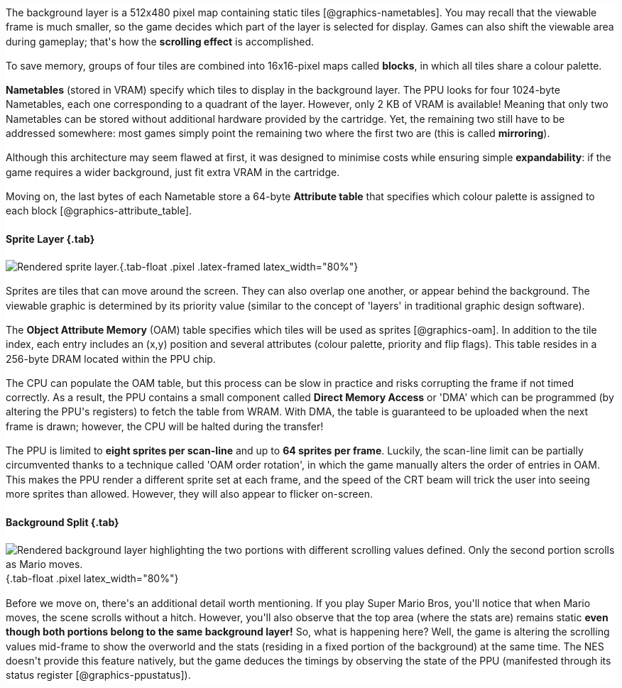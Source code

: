 The background layer is a 512x480 pixel map containing static tiles [@graphics-nametables]. You may recall that the viewable frame is much smaller, so the game decides which part of the layer is selected for display. Games can also shift the viewable area during gameplay; that's how the **scrolling effect** is accomplished.

To save memory, groups of four tiles are combined into 16x16-pixel maps called **blocks**, in which all tiles share a colour palette.

**Nametables** (stored in VRAM) specify which tiles to display in the background layer. The PPU looks for four 1024-byte Nametables, each one corresponding to a quadrant of the layer. However, only 2 KB of VRAM is available! Meaning that only two Nametables can be stored without additional hardware provided by the cartridge. Yet, the remaining two still have to be addressed somewhere: most games simply point the remaining two where the first two are (this is called **mirroring**).

Although this architecture may seem flawed at first, it was designed to minimise costs while ensuring simple **expandability**: if the game requires a wider background, just fit extra VRAM in the cartridge.

Moving on, the last bytes of each Nametable store a 64-byte **Attribute table** that specifies which colour palette is assigned to each block [@graphics-attribute_table].

#### Sprite Layer {.tab}

![Rendered sprite layer.](ppu_mario/sprite_layer.png){.tab-float .pixel .latex-framed latex_width="80%"}

Sprites are tiles that can move around the screen. They can also overlap one another, or appear behind the background. The viewable graphic is determined by its priority value (similar to the concept of 'layers' in traditional graphic design software).

The **Object Attribute Memory** (OAM) table specifies which tiles will be used as sprites [@graphics-oam]. In addition to the tile index, each entry includes an (x,y) position and several attributes (colour palette, priority and flip flags). This table resides in a 256-byte DRAM located within the PPU chip.

The CPU can populate the OAM table, but this process can be slow in practice and risks corrupting the frame if not timed correctly. As a result, the PPU contains a small component called **Direct Memory Access** or 'DMA' which can be programmed (by altering the PPU's registers) to fetch the table from WRAM. With DMA, the table is guaranteed to be uploaded when the next frame is drawn; however, the CPU will be halted during the transfer!

The PPU is limited to **eight sprites per scan-line** and up to **64 sprites per frame**. Luckily, the scan-line limit can be partially circumvented thanks to a technique called 'OAM order rotation', in which the game manually alters the order of entries in OAM. This makes the PPU render a different sprite set at each frame, and the speed of the CRT beam will trick the user into seeing more sprites than allowed. However, they will also appear to flicker on-screen.

#### Background Split {.tab}

![Rendered background layer highlighting the two portions with different scrolling values defined. Only the second portion scrolls as Mario moves.](ppu_mario/split.png){.tab-float .pixel latex_width="80%"}

Before we move on, there's an additional detail worth mentioning. If you play Super Mario Bros, you'll notice that when Mario moves, the scene scrolls without a hitch. However, you'll also observe that the top area (where the stats are) remains static **even though both portions belong to the same background layer!** So, what is happening here? Well, the game is altering the scrolling values mid-frame to show the overworld and the stats (residing in a fixed portion of the background) at the same time. The NES doesn't provide this feature natively, but the game deduces the timings by observing the state of the PPU (manifested through its status register [@graphics-ppustatus]).
